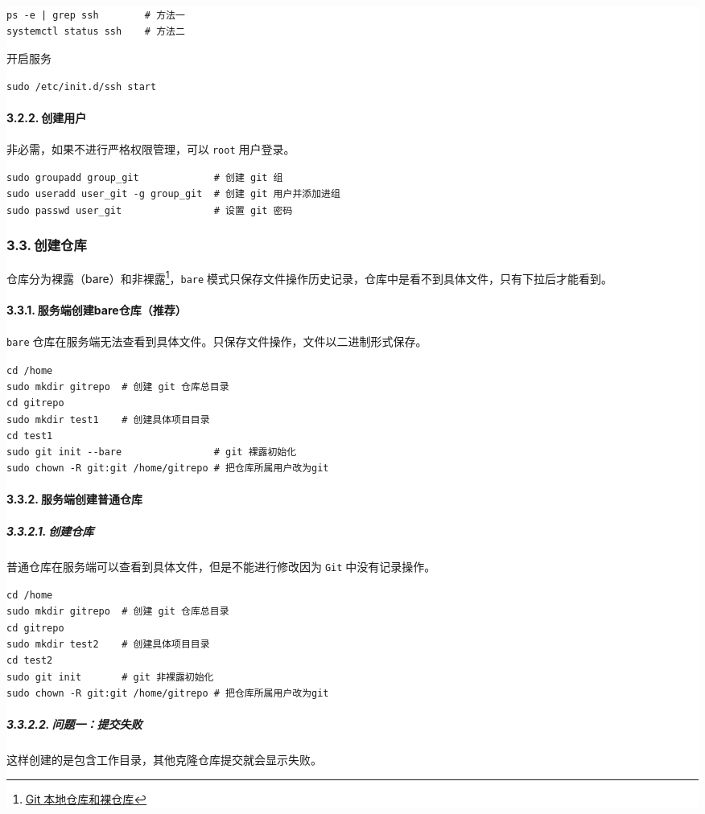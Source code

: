 ```shell
ps -e | grep ssh 		# 方法一
systemctl status ssh	# 方法二
```

开启服务

```shell
sudo /etc/init.d/ssh start
```

#### 3.2.2. 创建用户

非必需，如果不进行严格权限管理，可以 `root` 用户登录。

```shell
sudo groupadd group_git				# 创建 git 组
sudo useradd user_git -g group_git	# 创建 git 用户并添加进组
sudo passwd user_git				# 设置 git 密码
```

### 3.3. 创建仓库

仓库分为裸露（bare）和非裸露[^2]，`bare` 模式只保存文件操作历史记录，仓库中是看不到具体文件，只有下拉后才能看到。

#### 3.3.1. 服务端创建bare仓库（推荐）

`bare` 仓库在服务端无法查看到具体文件。只保存文件操作，文件以二进制形式保存。

```shell
cd /home
sudo mkdir gitrepo	# 创建 git 仓库总目录
cd gitrepo
sudo mkdir test1	# 创建具体项目目录
cd test1
sudo git init --bare				# git 裸露初始化
sudo chown -R git:git /home/gitrepo	# 把仓库所属用户改为git 
```

#### 3.3.2. 服务端创建普通仓库

##### 3.3.2.1. 创建仓库

普通仓库在服务端可以查看到具体文件，但是不能进行修改因为 `Git` 中没有记录操作。

```shell
cd /home
sudo mkdir gitrepo	# 创建 git 仓库总目录
cd gitrepo
sudo mkdir test2	# 创建具体项目目录
cd test2
sudo git init		# git 非裸露初始化
sudo chown -R git:git /home/gitrepo	# 把仓库所属用户改为git 
```

##### 3.3.2.2. 问题一：提交失败

这样创建的是包含工作目录，其他克隆仓库提交就会显示失败。


[^1]: [apt get - How to download all dependencies and packages to directory - Stack Overflow](https://stackoverflow.com/questions/13756800/how-to-download-all-dependencies-and-packages-to-directory)
[^2]: [Git 本地仓库和裸仓库](https://zhuanlan.zhihu.com/p/24151683)
[^3]: [Git - gitignore Documentation](https://git-scm.com/docs/gitignore/zh_HANS-CN)